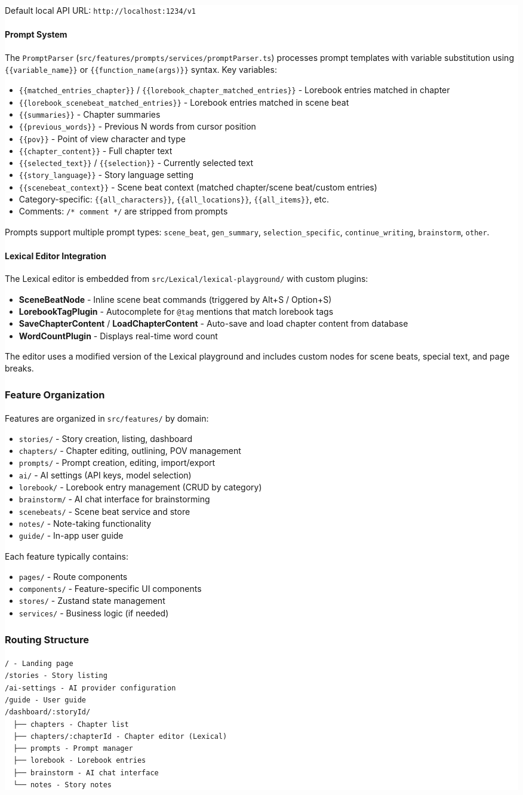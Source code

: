 Default local API URL: `http://localhost:1234/v1`

#### Prompt System
The `PromptParser` (`src/features/prompts/services/promptParser.ts`) processes prompt templates with variable substitution using `{{variable_name}}` or `{{function_name(args)}}` syntax. Key variables:
- `{{matched_entries_chapter}}` / `{{lorebook_chapter_matched_entries}}` - Lorebook entries matched in chapter
- `{{lorebook_scenebeat_matched_entries}}` - Lorebook entries matched in scene beat
- `{{summaries}}` - Chapter summaries
- `{{previous_words}}` - Previous N words from cursor position
- `{{pov}}` - Point of view character and type
- `{{chapter_content}}` - Full chapter text
- `{{selected_text}}` / `{{selection}}` - Currently selected text
- `{{story_language}}` - Story language setting
- `{{scenebeat_context}}` - Scene beat context (matched chapter/scene beat/custom entries)
- Category-specific: `{{all_characters}}`, `{{all_locations}}`, `{{all_items}}`, etc.
- Comments: `/* comment */` are stripped from prompts

Prompts support multiple prompt types: `scene_beat`, `gen_summary`, `selection_specific`, `continue_writing`, `brainstorm`, `other`.

#### Lexical Editor Integration
The Lexical editor is embedded from `src/Lexical/lexical-playground/` with custom plugins:
- **SceneBeatNode** - Inline scene beat commands (triggered by Alt+S / Option+S)
- **LorebookTagPlugin** - Autocomplete for `@tag` mentions that match lorebook tags
- **SaveChapterContent** / **LoadChapterContent** - Auto-save and load chapter content from database
- **WordCountPlugin** - Displays real-time word count

The editor uses a modified version of the Lexical playground and includes custom nodes for scene beats, special text, and page breaks.

### Feature Organization
Features are organized in `src/features/` by domain:
- `stories/` - Story creation, listing, dashboard
- `chapters/` - Chapter editing, outlining, POV management
- `prompts/` - Prompt creation, editing, import/export
- `ai/` - AI settings (API keys, model selection)
- `lorebook/` - Lorebook entry management (CRUD by category)
- `brainstorm/` - AI chat interface for brainstorming
- `scenebeats/` - Scene beat service and store
- `notes/` - Note-taking functionality
- `guide/` - In-app user guide

Each feature typically contains:
- `pages/` - Route components
- `components/` - Feature-specific UI components
- `stores/` - Zustand state management
- `services/` - Business logic (if needed)

### Routing Structure
```
/ - Landing page
/stories - Story listing
/ai-settings - AI provider configuration
/guide - User guide
/dashboard/:storyId/
  ├── chapters - Chapter list
  ├── chapters/:chapterId - Chapter editor (Lexical)
  ├── prompts - Prompt manager
  ├── lorebook - Lorebook entries
  ├── brainstorm - AI chat interface
  └── notes - Story notes
```